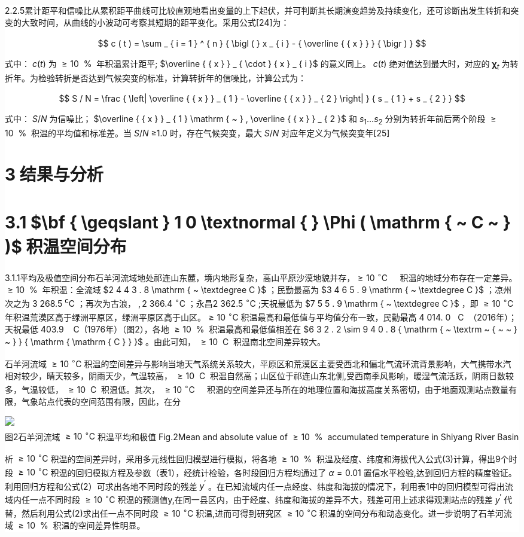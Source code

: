 2.2.5累计距平和信噪比从累积距平曲线可比较直观地看出变量的上下起伏，并可判断其长期演变趋势及持续变化，还可诊断出发生转折和突变的大致时间，从曲线的小波动可考察其短期的距平变化。采用公式[24]为：

$$
c ( t ) = \sum _ { i = 1 } ^ { n } { \bigl ( } x _ { i } - { \overline { { x } } } { \bigr ) }
$$

式中： $c ( t )$ 为 $\geqslant 1 0 \ { \mathrm { ~ \% ~ } }$ 年积温累计距平; $\overline { { x } } _ { \cdot } { x } _ { i }$ 的意义同上。 $c ( t )$ 绝对值达到最大时，对应的 $\mathbf { \chi } _ { t }$ 为转折年。为检验转折是否达到气候突变的标准，计算转折年的信噪比，计算公式为：

$$
S / N = \frac { \left| \overline { { x } } _ { 1 } - \overline { { x } } _ { 2 } \right| } { s _ { 1 } + s _ { 2 } }
$$

式中： $S / N$ 为信噪比； $\overline { { x } } _ { 1 } \mathrm { ~ } , \overline { { x } } _ { 2 }$ 和 $s _ { 1 } \ldots s _ { 2 }$ 分别为转折年前后两个阶段 $\geqslant 1 0 \ { \mathrm { ~ \% ~ } }$ 积温的平均值和标准差。当 $S / N$ $\mathord { \geqslant } 1 . 0$ 时，存在气候突变，最大 $S / N$ 对应年定义为气候突变年[25]

# 3 结果与分析

# 3.1 $\bf { \geqslant } 1 0 \textnormal { } \Phi ( \mathrm { ~ C ~ } )$ 积温空间分布

3.1.1平均及极值空间分布石羊河流域地处祁连山东麓，境内地形复杂，高山平原沙漠地貌并存，$\geqslant 1 0 \ { } ^ { \circ } { \mathrm { C } } \quad$ 积温的地域分布存在一定差异。 $\geqslant 1 0 \ { \mathrm { ~ \% ~ } }$ 年积温：全流域 $2 4 4 3 . 8 \mathrm { ~ \textdegree C }$ ；民勤最高为 $3 4 6 5 . 9 \mathrm { ~ \textdegree C }$ ；凉州次之为 $3 ~ 2 6 8 . 5 ~ \mathrm { { ^ { c } C } }$ ；再次为古浪， $, 2 ~ 3 6 6 . 4 ~ \mathrm { ^ { \circ } C }$ ；永昌$2 ~ 3 6 2 . 5 ~ \mathrm { ^ { \circ } C }$ ;天祝最低为 $7 5 5 . 9 \mathrm { ~ \textdegree C }$ ，即 $\geqslant 1 0 \ { ^ { \circ } } \mathrm { C }$ 年积温荒漠区高于绿洲平原区，绿洲平原区高于山区。$\geqslant 1 0 \ { ^ { \circ } } \mathrm { C }$ 积温最高和最低值与平均值分布一致，民勤最高 $4 ~ 0 1 4 . \mathrm { ~ 0 ~ ~ } \mathrm { ~ C ~ }$ （2016年）；天祝最低 $4 0 3 . 9 \mathrm { ~ } \mathrm { ~ } \mathrm { ~ } \mathrm { ~ C ~ }$ (1976年）（图2），各地 $\geqslant 1 0 \ { \mathrm { ~ \% ~ } }$ 积温最高和最低值相差在 $6 3 2 . 2 \sim 9 4 0 . 8  { \mathrm { ~ \textrm ~ { ~ ~ } ~ } }  { \mathrm { \mathrm { C } } }$ 。由此可知， $\geqslant 1 0 \mathrm { ~ \mathcal ~ C ~ }$ 积温南北空间差异较大。

石羊河流域 $\geqslant 1 0 \ { ^ { \circ } } \mathrm { C }$ 积温的空间差异与影响当地天气系统关系较大，平原区和荒漠区主要受西北和偏北气流环流背景影响，大气携带水汽相对较少，晴天较多，阴雨天少，气温较高， $\geqslant 1 0 \mathrm { ~ \mathcal ~ C ~ }$ 积温自然高；山区位于祁连山东北侧,受西南季风影响，暖湿气流活跃，阴雨日数较多，气温较低， $\geqslant 1 0 \mathrm { ~ \mathcal ~ C ~ }$ 积温低。其次， $\geqslant 1 0 \ { } ^ { \circ } { \mathrm { C } } \quad$ 积温的空间差异还与所在的地理位置和海拔高度关系密切，由于地面观测站点数量有限，气象站点代表的空间范围有限，因此，在分

![](images/1fa55c9f81fe7067f815ab787ffb79eb495709eb144a98744d2091aeb8dc7a4d.jpg)  
图2石羊河流域 $\geqslant 1 0 \ { ^ { \circ } } \mathrm { C }$ 积温平均和极值 Fig.2Mean and absolute value of $\geqslant 1 0 \ { \mathrm { ~ \% ~ } }$ accumulated temperature in Shiyang River Basin

析 $\geqslant 1 0 \ { ^ { \circ } } \mathrm { C }$ 积温的空间差异时，采用多元线性回归模型进行模拟，将各地 $\geqslant 1 0 \ { \mathrm { ~ \% ~ } }$ 积温及经度、纬度和海拔代入公式(3)计算，得出9个时段 $\geqslant 1 0 \ { ^ { \circ } } \mathrm { C }$ 积温的回归模拟方程及参数（表1），经统计检验，各时段回归方程均通过了 $\alpha = 0 . 0 1$ 置信水平检验,达到回归方程的精度验证。利用回归方程和公式(2）可求出各地不同时段的残差 $y ^ { \prime }$ 。在已知流域内任一点经度、纬度和海拔的情况下，利用表1中的回归模型可得出流域内任一点不同时段 $\geqslant 1 0 \ { ^ { \circ } \mathrm { C } }$ 积温的预测值y,在同一县区内，由于经度、纬度和海拔的差异不大，残差可用上述求得观测站点的残差 $y ^ { \prime }$ 代替，然后利用公式(2)求出任一点不同时段 $\geqslant 1 0 \ { ^ { \circ } } \mathrm { C }$ 积温,进而可得到研究区 $\geqslant 1 0 \ { ^ { \circ } \mathrm { C } }$ 积温的空间分布和动态变化。进一步说明了石羊河流域 $\geqslant 1 0 \ { \mathrm { ~ \% ~ } }$ 积温的空间差异性明显。
